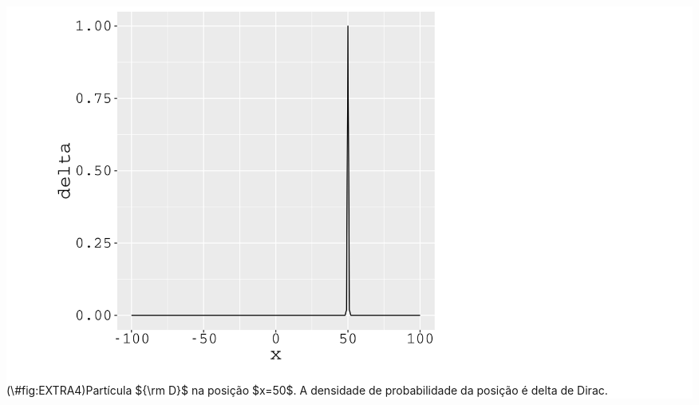 <img src="04__files/figure-html/EXTRA4-1.png" alt="Partícula ${\rm D}$ na posição $x=50$. A densidade de probabilidade da posição é delta de Dirac." width="70%" />
<p class="caption">(\#fig:EXTRA4)Partícula ${\rm D}$ na posição $x=50$. A densidade de probabilidade da posição é delta de Dirac.</p>
</div>


<div class="figure" style="text-align: center">
